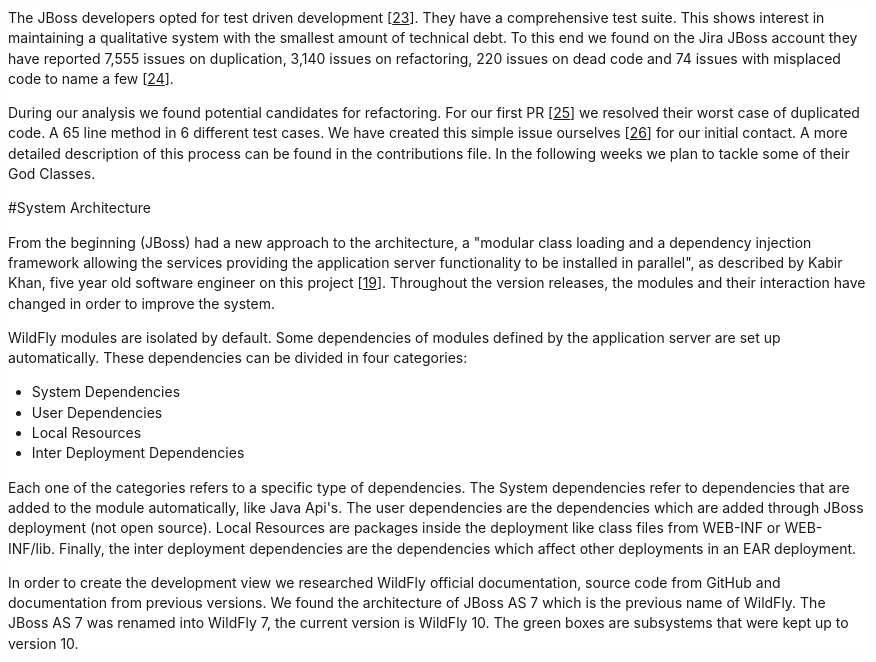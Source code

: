 
The  JBoss developers opted for test driven development [[23](#23)]. They have a comprehensive test suite. This shows interest in maintaining a qualitative system with the smallest amount of technical debt. To this end we found on the Jira JBoss account they have reported  7,555 issues on duplication, 3,140 issues on refactoring, 220 issues on dead code and 74 issues with misplaced code to name a few [[24](#24)].

During our analysis we found potential candidates for refactoring. For our first PR [[25](#25)] we resolved their worst case of duplicated code. A 65 line method in 6 different test cases. We have created this simple issue ourselves [[26](#26)] for our initial contact. A more detailed description of this process can be found in the contributions file. In the following weeks we plan to tackle some of their God Classes. 

<div id="sysa"> </div>
#System Architecture

From the beginning (JBoss) had a new approach to the architecture, a "modular class loading and a dependency injection framework allowing the services providing the application server functionality to be installed in parallel", as described by Kabir Khan, five year old software engineer on this project [[19](#19)]. Throughout the version releases, the modules and their interaction have changed in order to improve the system. 

WildFly modules are isolated by default. Some dependencies of modules defined by the application server are set up automatically. These dependencies can be divided in four categories:

- System Dependencies 
- User Dependencies 
- Local Resources
- Inter Deployment Dependencies

Each one of the categories refers to a specific type of dependencies. The System dependencies refer to dependencies that are added to the module automatically, like Java Api's. The user dependencies are the dependencies which are added through JBoss deployment (not open source). Local Resources are packages inside the deployment like class files from WEB-INF or WEB-INF/lib. Finally, the inter deployment dependencies are the dependencies which affect other deployments in an EAR deployment.

In order to create the development view we researched WildFly official documentation, source code from GitHub and documentation from previous versions. We found the architecture of JBoss AS 7 which is the previous name of WildFly. The JBoss AS 7 was renamed into WildFly 7, the current version is WildFly 10.  The green boxes are subsystems that were kept up to version 10.
